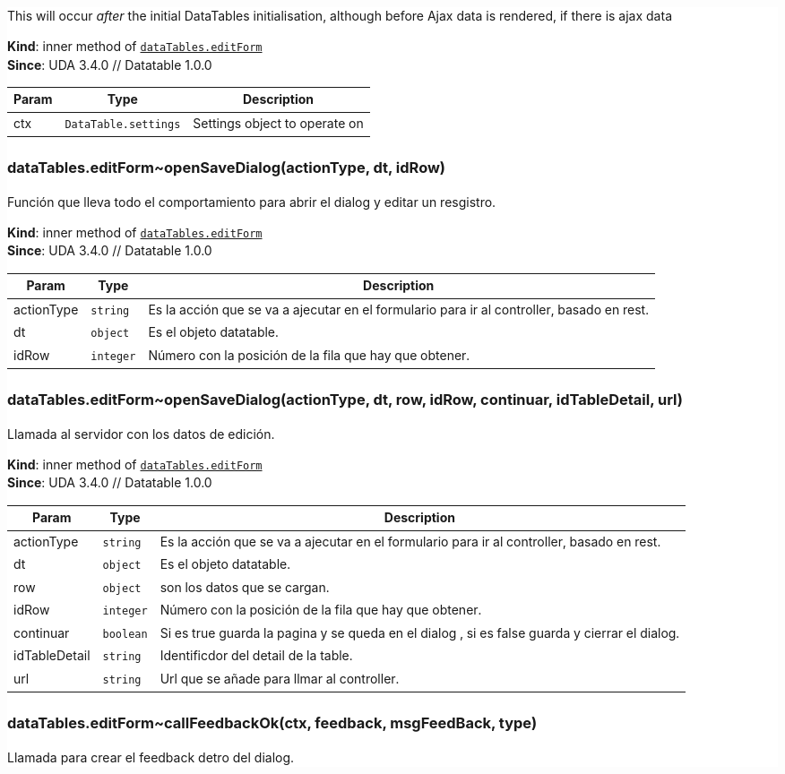 This will occur _after_ the initial DataTables initialisation, although
before Ajax data is rendered, if there is ajax data

**Kind**: inner method of [<code>dataTables.editForm</code>](#module_dataTables.editForm)  
**Since**: UDA 3.4.0 // Datatable 1.0.0  

| Param | Type | Description |
| --- | --- | --- |
| ctx | <code>DataTable.settings</code> | Settings object to operate on |

<a name="module_dataTables.editForm..openSaveDialog"></a>

### dataTables.editForm~openSaveDialog(actionType, dt, idRow)
Función que lleva todo el comportamiento para abrir el dialog y editar un resgistro.

**Kind**: inner method of [<code>dataTables.editForm</code>](#module_dataTables.editForm)  
**Since**: UDA 3.4.0 // Datatable 1.0.0  

| Param | Type | Description |
| --- | --- | --- |
| actionType | <code>string</code> | Es la acción que se va a ajecutar en el formulario para ir al controller, basado en rest. |
| dt | <code>object</code> | Es el objeto datatable. |
| idRow | <code>integer</code> | Número con la posición de la fila que hay que obtener. |

<a name="module_dataTables.editForm..openSaveDialog"></a>

### dataTables.editForm~openSaveDialog(actionType, dt, row, idRow, continuar, idTableDetail, url)
Llamada al servidor con los datos de edición.

**Kind**: inner method of [<code>dataTables.editForm</code>](#module_dataTables.editForm)  
**Since**: UDA 3.4.0 // Datatable 1.0.0  

| Param | Type | Description |
| --- | --- | --- |
| actionType | <code>string</code> | Es la acción que se va a ajecutar en el formulario para ir al controller, basado en rest. |
| dt | <code>object</code> | Es el objeto datatable. |
| row | <code>object</code> | son los datos que se cargan. |
| idRow | <code>integer</code> | Número con la posición de la fila que hay que obtener. |
| continuar | <code>boolean</code> | Si es true guarda la pagina y se queda en el dialog , si es false guarda y cierrar el dialog. |
| idTableDetail | <code>string</code> | Identificdor del detail de la table. |
| url | <code>string</code> | Url que se añade para llmar  al controller. |

<a name="module_dataTables.editForm..callFeedbackOk"></a>

### dataTables.editForm~callFeedbackOk(ctx, feedback, msgFeedBack, type)
Llamada para crear el feedback detro del dialog.

